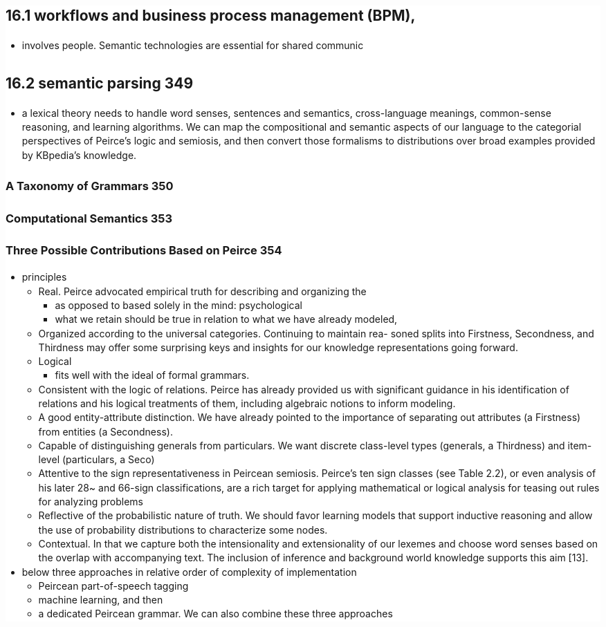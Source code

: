 ## 16.1 workflows and business process management (BPM), 

* involves people.  Semantic technologies are essential for shared communic

## 16.2 semantic parsing 349

* a lexical theory needs to handle word senses, sentences and semantics,
  cross-language meanings, common-sense reasoning, and learning algorithms.
  We can map the compositional and semantic aspects of our language to the
  categorial perspectives of Peirce’s logic and semiosis, and then convert
  those formalisms to distributions over broad examples provided by
  KBpedia’s knowledge. 

### A Taxonomy of Grammars 350

### Computational Semantics 353 

### Three Possible Contributions Based on Peirce 354

* principles
  * Real. Peirce advocated empirical truth for describing and organizing the
    * as opposed to based solely in the mind: psychological 
    * what we retain should be true in relation to what we have already modeled,
  * Organized according to the universal categories. Continuing to maintain rea-
    soned splits into Firstness, Secondness, and Thirdness may offer some
    surprising keys and insights for our knowledge representations going forward.
  * Logical
    * fits well with the ideal of formal grammars.
  * Consistent with the logic of relations. Peirce has already provided us with
    significant guidance in his identification of relations and his logical
    treatments of them, including algebraic notions to inform modeling.
  * A good entity-attribute distinction. We have already pointed to the importance
    of separating out attributes (a Firstness) from entities (a Secondness).
  * Capable of distinguishing generals from particulars. We want discrete 
    class-level types (generals, a Thirdness) and item-level (particulars, a Seco)
  * Attentive to the sign representativeness in Peircean semiosis. Peirce’s ten
    sign classes (see Table 2.2), or even analysis of his later 28~ and 66-sign
    classifications, are a rich target for applying mathematical or logical
    analysis for teasing out rules for analyzing problems
  * Reflective of the probabilistic nature of truth. We should favor learning
    models that support inductive reasoning and allow the use of probability
    distributions to characterize some nodes.
  * Contextual. In that we capture both the intensionality and extensionality of
    our lexemes and choose word senses based on the overlap with accompanying
    text. The inclusion of inference and background world knowledge supports this
    aim [13].  
* below three approaches in relative order of complexity of implementation
  * Peircean part-of-speech tagging
  * machine learning, and then
  * a dedicated Peircean grammar. We can also combine these three approaches
